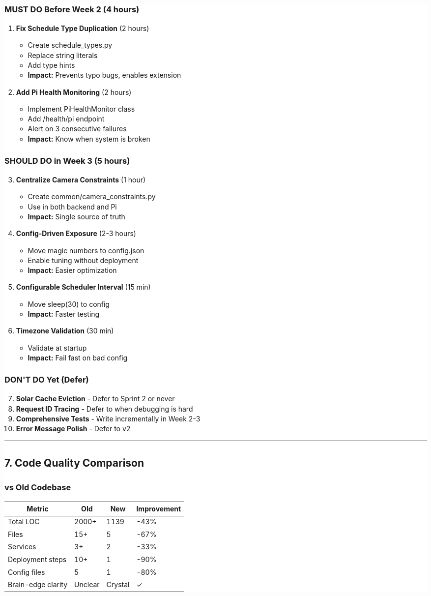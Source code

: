 ### MUST DO Before Week 2 (4 hours)

1. **Fix Schedule Type Duplication** (2 hours)

   - Create schedule_types.py
   - Replace string literals
   - Add type hints
   - **Impact:** Prevents typo bugs, enables extension

2. **Add Pi Health Monitoring** (2 hours)
   - Implement PiHealthMonitor class
   - Add /health/pi endpoint
   - Alert on 3 consecutive failures
   - **Impact:** Know when system is broken

### SHOULD DO in Week 3 (5 hours)

3. **Centralize Camera Constraints** (1 hour)

   - Create common/camera_constraints.py
   - Use in both backend and Pi
   - **Impact:** Single source of truth

4. **Config-Driven Exposure** (2-3 hours)

   - Move magic numbers to config.json
   - Enable tuning without deployment
   - **Impact:** Easier optimization

5. **Configurable Scheduler Interval** (15 min)

   - Move sleep(30) to config
   - **Impact:** Faster testing

6. **Timezone Validation** (30 min)
   - Validate at startup
   - **Impact:** Fail fast on bad config

### DON'T DO Yet (Defer)

7. **Solar Cache Eviction** - Defer to Sprint 2 or never
8. **Request ID Tracing** - Defer to when debugging is hard
9. **Comprehensive Tests** - Write incrementally in Week 2-3
10. **Error Message Polish** - Defer to v2

---

## 7. Code Quality Comparison

### vs Old Codebase

| Metric             | Old     | New     | Improvement |
| ------------------ | ------- | ------- | ----------- |
| Total LOC          | 2000+   | 1139    | -43%        |
| Files              | 15+     | 5       | -67%        |
| Services           | 3+      | 2       | -33%        |
| Deployment steps   | 10+     | 1       | -90%        |
| Config files       | 5       | 1       | -80%        |
| Brain-edge clarity | Unclear | Crystal | ✓           |
